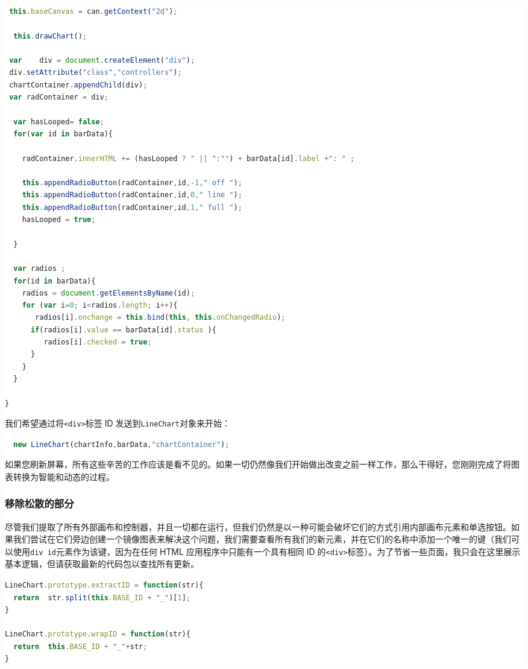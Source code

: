 ```js
 this.baseCanvas = can.getContext("2d");

  this.drawChart();

 var	div = document.createElement("div");
 div.setAttribute("class","controllers");
 chartContainer.appendChild(div);
 var radContainer = div;

  var hasLooped= false;
  for(var id in barData){

    radContainer.innerHTML += (hasLooped ? " || ":"") + barData[id].label +": " ;

    this.appendRadioButton(radContainer,id,-1," off ");
    this.appendRadioButton(radContainer,id,0," line ");
    this.appendRadioButton(radContainer,id,1," full ");
    hasLooped = true;

  }

  var radios ;
  for(id in barData){
    radios = document.getElementsByName(id);
    for (var i=0; i<radios.length; i++){
       radios[i].onchange = this.bind(this, this.onChangedRadio);
      if(radios[i].value == barData[id].status ){
         radios[i].checked = true;	 
      }
    }
  }

}
```

我们希望通过将`<div>`标签 ID 发送到`LineChart`对象来开始：

```js
  new LineChart(chartInfo,barData,"chartContainer");	 
```

如果您刷新屏幕，所有这些辛苦的工作应该是看不见的。如果一切仍然像我们开始做出改变之前一样工作，那么干得好，您刚刚完成了将图表转换为智能和动态的过程。

### 移除松散的部分

尽管我们提取了所有外部画布和控制器，并且一切都在运行，但我们仍然是以一种可能会破坏它们的方式引用内部画布元素和单选按钮。如果我们尝试在它们旁边创建一个镜像图表来解决这个问题，我们需要查看所有我们的新元素，并在它们的名称中添加一个唯一的键（我们可以使用`div id`元素作为该键，因为在任何 HTML 应用程序中只能有一个具有相同 ID 的`<div>`标签）。为了节省一些页面，我只会在这里展示基本逻辑，但请获取最新的代码包以查找所有更新。

```js
LineChart.prototype.extractID = function(str){
  return  str.split(this.BASE_ID + "_")[1];
}

LineChart.prototype.wrapID = function(str){
  return  this.BASE_ID + "_"+str;
}
```
